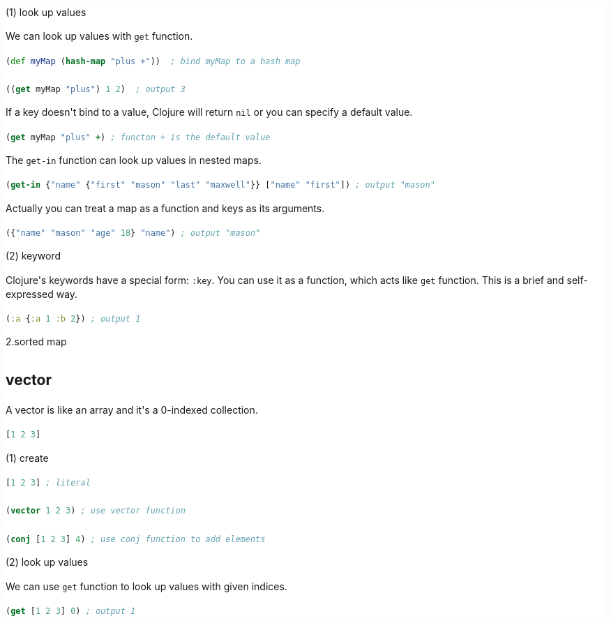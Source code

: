 (1) look up values

We can look up values with `get` function.

```clojure
(def myMap (hash-map "plus +"))  ; bind myMap to a hash map

((get myMap "plus") 1 2)  ; output 3
```

If a key doesn't bind to a value, Clojure will return `nil` or you can specify a default value.

```clojure
(get myMap "plus" +) ; functon + is the default value
```

The `get-in` function can look up values in nested maps.

```clojure
(get-in {"name" {"first" "mason" "last" "maxwell"}} ["name" "first"]) ; output "mason"
```

Actually you can treat a map as a function and keys as its arguments.

```clojure
({"name" "mason" "age" 18} "name") ; output "mason"
```

(2) keyword

Clojure's keywords have a special form: `:key`. You can use it as a function, which acts like `get` function. This is a brief and self-expressed way.

```clojure
(:a {:a 1 :b 2}) ; output 1
```

2.sorted map

## vector

A vector is like an array and it's a 0-indexed collection.

```clojure
[1 2 3]
```

(1) create

```clojure
[1 2 3] ; literal

(vector 1 2 3) ; use vector function

(conj [1 2 3] 4) ; use conj function to add elements
```

(2) look up values

We can use `get` function to look up values with given indices.

```clojure
(get [1 2 3] 0) ; output 1
```
